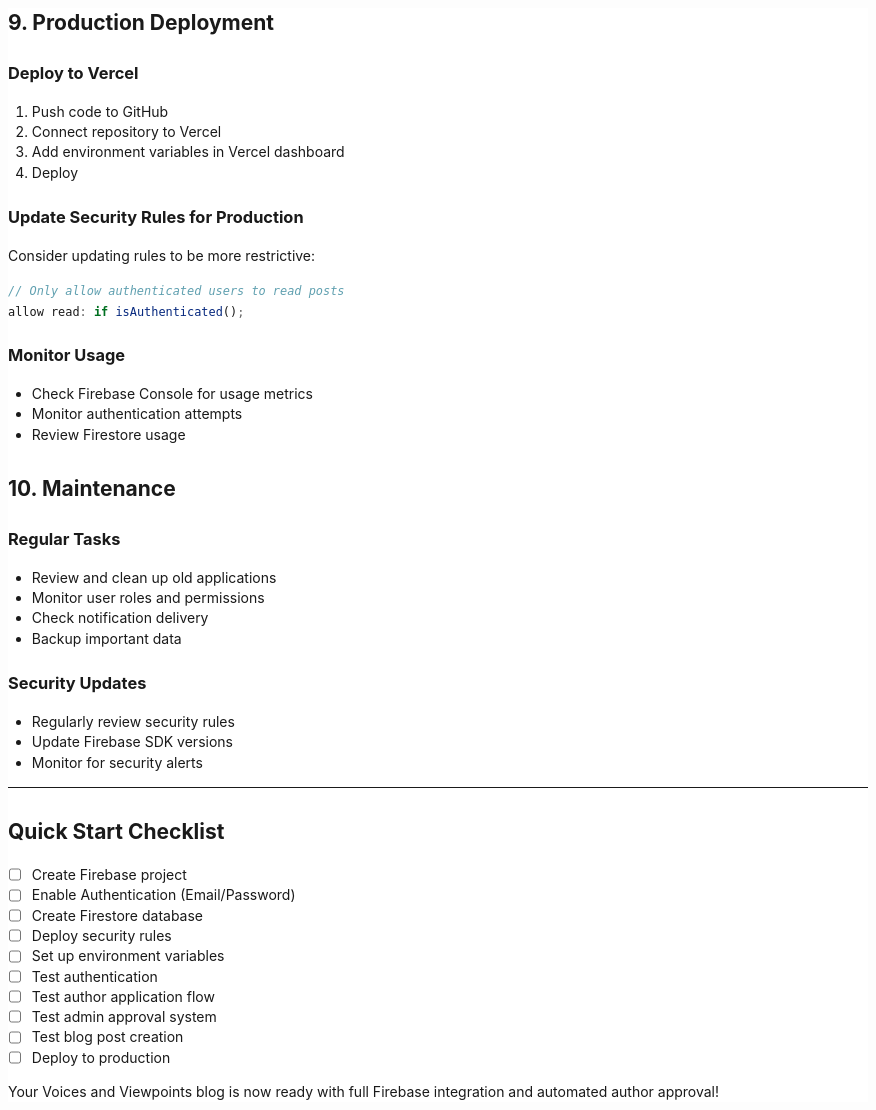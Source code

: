 ## 9. Production Deployment

### Deploy to Vercel
1. Push code to GitHub
2. Connect repository to Vercel
3. Add environment variables in Vercel dashboard
4. Deploy

### Update Security Rules for Production
Consider updating rules to be more restrictive:
```javascript
// Only allow authenticated users to read posts
allow read: if isAuthenticated();
```

### Monitor Usage
- Check Firebase Console for usage metrics
- Monitor authentication attempts
- Review Firestore usage

## 10. Maintenance

### Regular Tasks
- Review and clean up old applications
- Monitor user roles and permissions
- Check notification delivery
- Backup important data

### Security Updates
- Regularly review security rules
- Update Firebase SDK versions
- Monitor for security alerts

---

## Quick Start Checklist

- [ ] Create Firebase project
- [ ] Enable Authentication (Email/Password)
- [ ] Create Firestore database
- [ ] Deploy security rules
- [ ] Set up environment variables
- [ ] Test authentication
- [ ] Test author application flow
- [ ] Test admin approval system
- [ ] Test blog post creation
- [ ] Deploy to production

Your Voices and Viewpoints blog is now ready with full Firebase integration and automated author approval! 